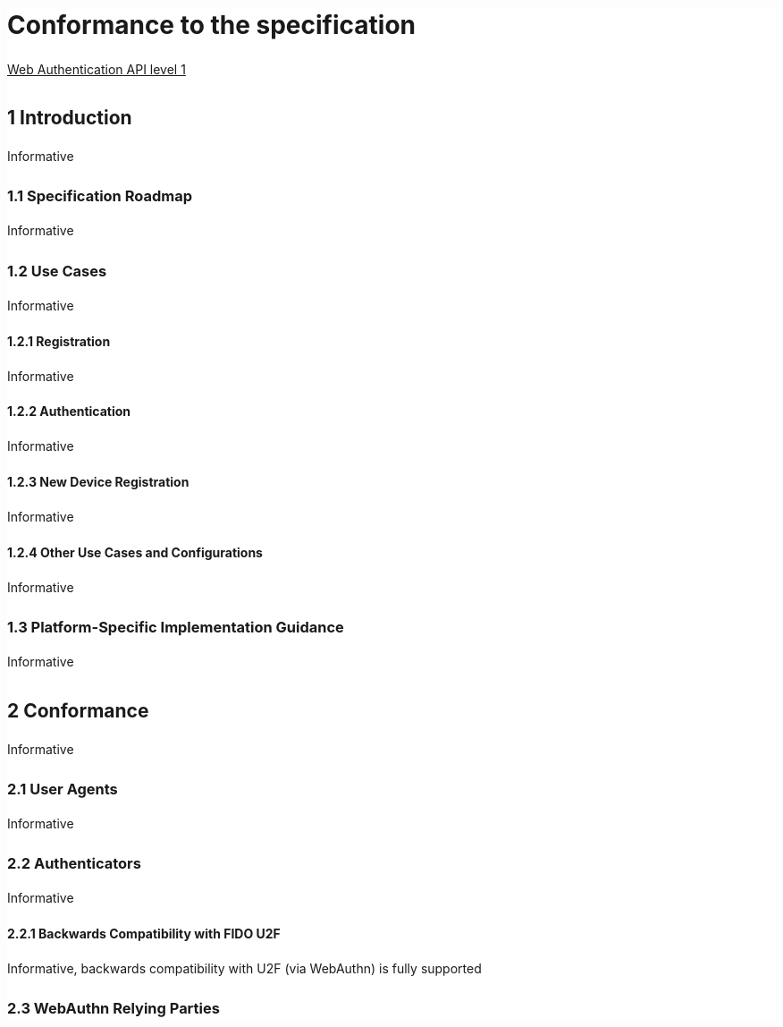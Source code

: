 # Conformance to the specification

[Web Authentication API level 1](https://www.w3.org/TR/webauthn/)

## 1 Introduction

Informative

### 1.1 Specification Roadmap

Informative

### 1.2 Use Cases

Informative

#### 1.2.1 Registration

Informative

#### 1.2.2 Authentication

Informative

#### 1.2.3 New Device Registration

Informative

#### 1.2.4 Other Use Cases and Configurations

Informative	

### 1.3 Platform-Specific Implementation Guidance

Informative

## 2 Conformance

Informative

### 2.1 User Agents

Informative

### 2.2 Authenticators

Informative

#### 2.2.1 Backwards Compatibility with FIDO U2F

Informative, backwards compatibility with U2F (via WebAuthn) is fully supported

### 2.3 WebAuthn Relying Parties

